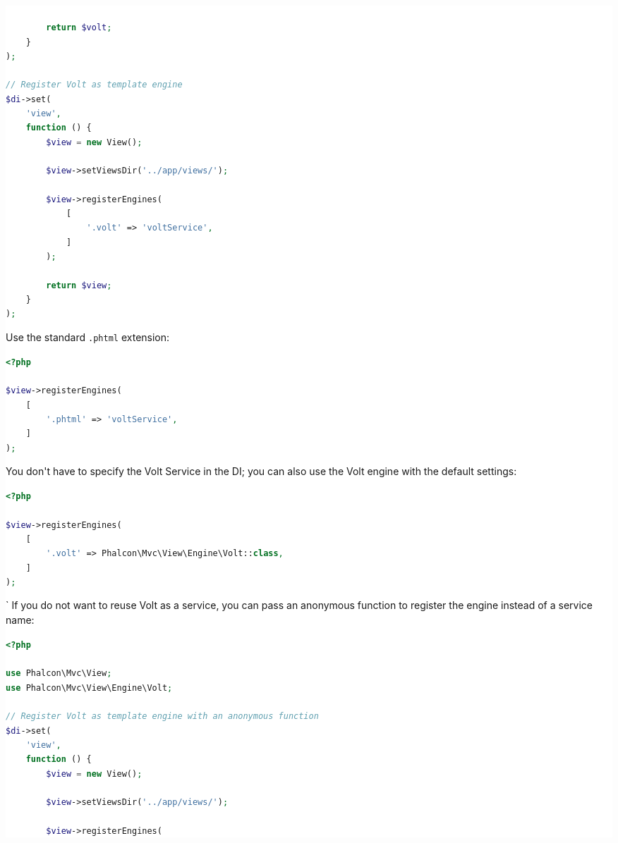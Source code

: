 ```php

        return $volt;
    }
);

// Register Volt as template engine
$di->set(
    'view',
    function () {
        $view = new View();

        $view->setViewsDir('../app/views/');

        $view->registerEngines(
            [
                '.volt' => 'voltService',
            ]
        );

        return $view;
    }
);
```

Use the standard `.phtml` extension:

```php
<?php

$view->registerEngines(
    [
        '.phtml' => 'voltService',
    ]
);
```

You don't have to specify the Volt Service in the DI; you can also use the Volt engine with the default settings:

```php
<?php

$view->registerEngines(
    [
        '.volt' => Phalcon\Mvc\View\Engine\Volt::class,
    ]
);
```

` If you do not want to reuse Volt as a service, you can pass an anonymous function to register the engine instead of a service name:

```php
<?php

use Phalcon\Mvc\View;
use Phalcon\Mvc\View\Engine\Volt;

// Register Volt as template engine with an anonymous function
$di->set(
    'view',
    function () {
        $view = new View();

        $view->setViewsDir('../app/views/');

        $view->registerEngines(
```
